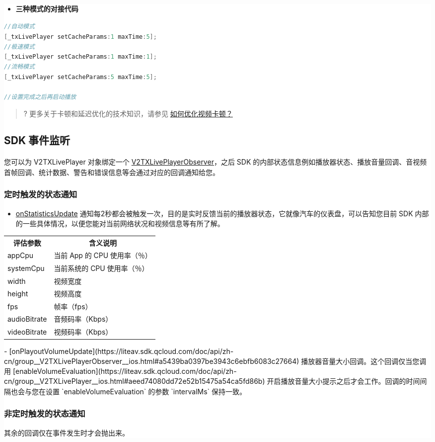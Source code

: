 - **三种模式的对接代码**
```objectivec
//自动模式
[_txLivePlayer setCacheParams:1 maxTime:5];
//极速模式
[_txLivePlayer setCacheParams:1 maxTime:1];
//流畅模式
[_txLivePlayer setCacheParams:5 maxTime:5];

//设置完成之后再启动播放
```

>? 更多关于卡顿和延迟优化的技术知识，请参见 [如何优化视频卡顿？](https://cloud.tencent.com/document/product/454/56613?!preview&!editLang=zh)

[](id:sdklisten)
## SDK 事件监听
您可以为 V2TXLivePlayer 对象绑定一个 [V2TXLivePlayerObserver](https://liteav.sdk.qcloud.com/doc/api/zh-cn/group__V2TXLivePlayerObserver__ios.html)，之后 SDK 的内部状态信息例如播放器状态、播放音量回调、音视频首帧回调、统计数据、警告和错误信息等会通过对应的回调通知给您。

### 定时触发的状态通知
- [onStatisticsUpdate](https://liteav.sdk.qcloud.com/doc/api/zh-cn/group__V2TXLivePusherObserver__ios.html#ae93683da9240a752e7b6d70d8e940cbc) 通知每2秒都会被触发一次，目的是实时反馈当前的播放器状态，它就像汽车的仪表盘，可以告知您目前 SDK 内部的一些具体情况，以便您能对当前网络状况和视频信息等有所了解。
<table>
<tr><th>评估参数</th><th>含义说明</th>
</tr><tr>
<td>appCpu</td>
<td>当前 App 的 CPU 使用率（％）</td>
</tr><tr>
<td>systemCpu</td>
<td>当前系统的 CPU 使用率（％）</td>
</tr><tr>
<td>width</td>
<td>视频宽度</td>
</tr><tr>
<td>height</td>
<td>视频高度</td>
</tr><tr>
<td>fps</td>
<td>帧率（fps）</td>
</tr><tr>
<td>audioBitrate</td>
<td>音频码率（Kbps）</td>
</tr><tr>
<td>videoBitrate</td>
<td>视频码率（Kbps）</td>
</tr></table>
- [onPlayoutVolumeUpdate](https://liteav.sdk.qcloud.com/doc/api/zh-cn/group__V2TXLivePlayerObserver__ios.html#a5439ba0397be3943c6ebfb6083c27664) 播放器音量大小回调。这个回调仅当您调用 [enableVolumeEvaluation](https://liteav.sdk.qcloud.com/doc/api/zh-cn/group__V2TXLivePlayer__ios.html#aeed74080dd72e52b15475a54ca5fd86b) 开启播放音量大小提示之后才会工作。回调的时间间隔也会与您在设置 `enableVolumeEvaluation` 的参数 `intervalMs` 保持一致。

### 非定时触发的状态通知
其余的回调仅在事件发生时才会抛出来。
